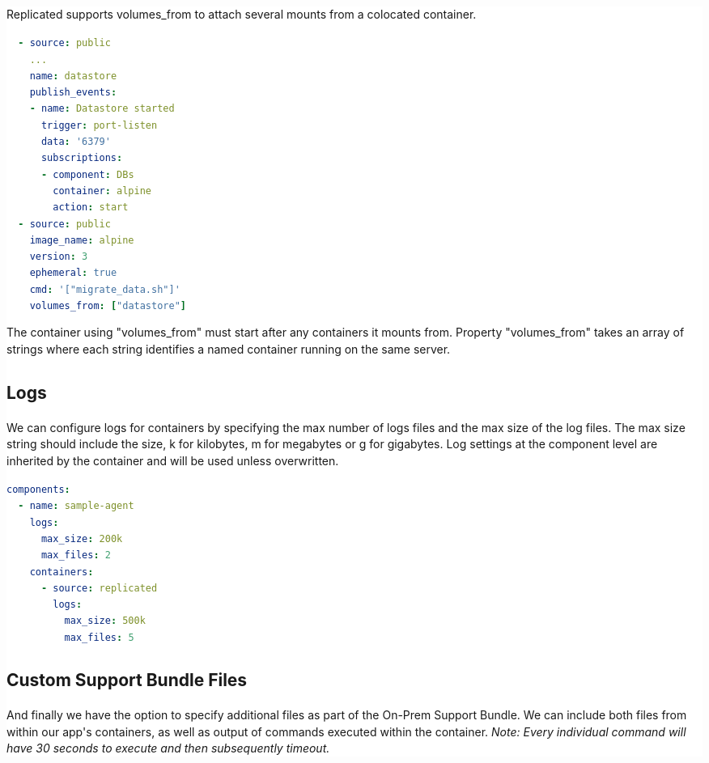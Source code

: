 Replicated supports volumes_from to attach several mounts from a colocated container.

```yml
  - source: public
    ...
    name: datastore
    publish_events:
    - name: Datastore started
      trigger: port-listen
      data: '6379'
      subscriptions:
      - component: DBs
        container: alpine
        action: start
  - source: public
    image_name: alpine
    version: 3
    ephemeral: true
    cmd: '["migrate_data.sh"]'
    volumes_from: ["datastore"]
```

The container using "volumes_from" must start after any containers it mounts from.  Property "volumes_from" takes an array of
strings where each string identifies a named container running on the same server.

## Logs
We can configure logs for containers by specifying the max number of logs files and the max size of the log files. The max size string should include
the size, k for kilobytes, m for megabytes or g for gigabytes. Log settings at the component level are inherited by the container and will be
used unless overwritten.

```yml
components:
  - name: sample-agent
    logs:
      max_size: 200k
      max_files: 2
    containers:
      - source: replicated
        logs:
          max_size: 500k
          max_files: 5
```

## Custom Support Bundle Files
And finally we have the option to specify additional files as part of the On-Prem Support Bundle. We can include both files from within our app's containers,
as well as output of commands executed within the container.
*Note: Every individual command will have 30 seconds to execute and then subsequently timeout.*

